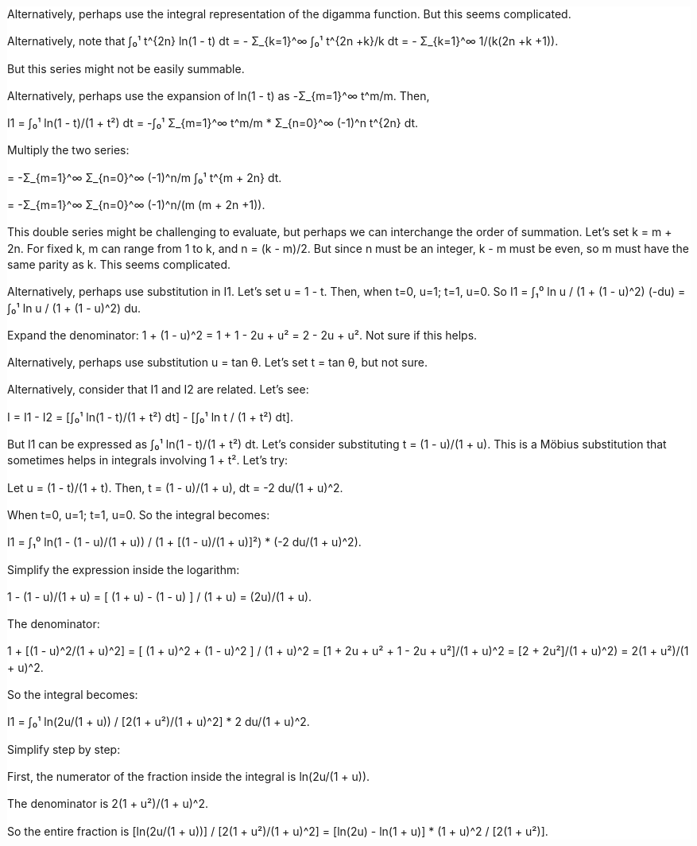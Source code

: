 Alternatively, perhaps use the integral representation of the digamma function. But this seems complicated.

Alternatively, note that ∫₀¹ t^{2n} ln(1 - t) dt = - Σ_{k=1}^∞ ∫₀¹ t^{2n +k}/k dt = - Σ_{k=1}^∞ 1/(k(2n +k +1)).

But this series might not be easily summable.

Alternatively, perhaps use the expansion of ln(1 - t) as -Σ_{m=1}^∞ t^m/m. Then,

I1 = ∫₀¹ ln(1 - t)/(1 + t²) dt = -∫₀¹ Σ_{m=1}^∞ t^m/m * Σ_{n=0}^∞ (-1)^n t^{2n} dt.

Multiply the two series:

= -Σ_{m=1}^∞ Σ_{n=0}^∞ (-1)^n/m ∫₀¹ t^{m + 2n} dt.

= -Σ_{m=1}^∞ Σ_{n=0}^∞ (-1)^n/(m (m + 2n +1)).

This double series might be challenging to evaluate, but perhaps we can interchange the order of summation. Let’s set k = m + 2n. For fixed k, m can range from 1 to k, and n = (k - m)/2. But since n must be an integer, k - m must be even, so m must have the same parity as k. This seems complicated.

Alternatively, perhaps use substitution in I1. Let’s set u = 1 - t. Then, when t=0, u=1; t=1, u=0. So I1 = ∫₁⁰ ln u / (1 + (1 - u)^2) (-du) = ∫₀¹ ln u / (1 + (1 - u)^2) du.

Expand the denominator: 1 + (1 - u)^2 = 1 + 1 - 2u + u² = 2 - 2u + u². Not sure if this helps.

Alternatively, perhaps use substitution u = tan θ. Let’s set t = tan θ, but not sure.

Alternatively, consider that I1 and I2 are related. Let’s see:

I = I1 - I2 = [∫₀¹ ln(1 - t)/(1 + t²) dt] - [∫₀¹ ln t / (1 + t²) dt].

But I1 can be expressed as ∫₀¹ ln(1 - t)/(1 + t²) dt. Let’s consider substituting t = (1 - u)/(1 + u). This is a Möbius substitution that sometimes helps in integrals involving 1 + t². Let’s try:

Let u = (1 - t)/(1 + t). Then, t = (1 - u)/(1 + u), dt = -2 du/(1 + u)^2.

When t=0, u=1; t=1, u=0. So the integral becomes:

I1 = ∫₁⁰ ln(1 - (1 - u)/(1 + u)) / (1 + [(1 - u)/(1 + u)]²) * (-2 du/(1 + u)^2).

Simplify the expression inside the logarithm:

1 - (1 - u)/(1 + u) = [ (1 + u) - (1 - u) ] / (1 + u) = (2u)/(1 + u).

The denominator:

1 + [(1 - u)^2/(1 + u)^2] = [ (1 + u)^2 + (1 - u)^2 ] / (1 + u)^2 = [1 + 2u + u² + 1 - 2u + u²]/(1 + u)^2 = [2 + 2u²]/(1 + u)^2) = 2(1 + u²)/(1 + u)^2.

So the integral becomes:

I1 = ∫₀¹ ln(2u/(1 + u)) / [2(1 + u²)/(1 + u)^2] * 2 du/(1 + u)^2.

Simplify step by step:

First, the numerator of the fraction inside the integral is ln(2u/(1 + u)).

The denominator is 2(1 + u²)/(1 + u)^2.

So the entire fraction is [ln(2u/(1 + u))] / [2(1 + u²)/(1 + u)^2] = [ln(2u) - ln(1 + u)] * (1 + u)^2 / [2(1 + u²)].
